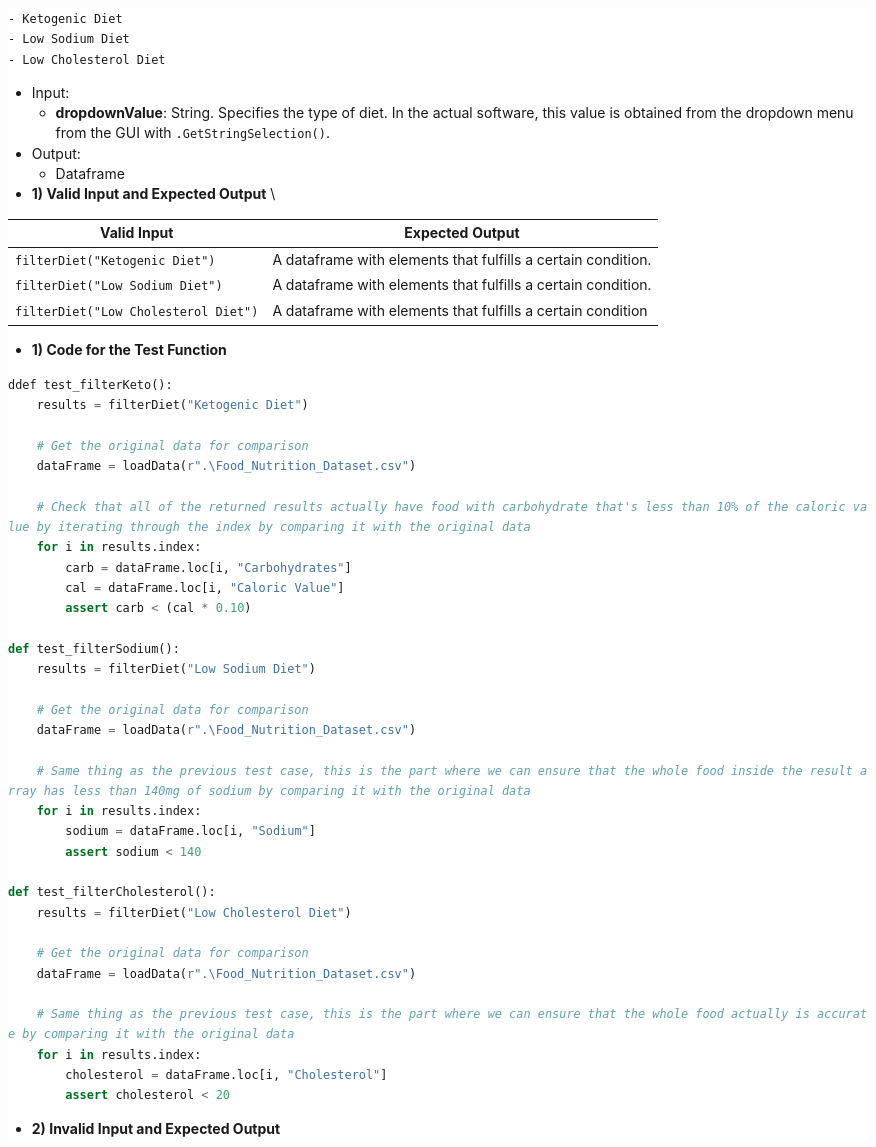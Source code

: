    - Ketogenic Diet
    - Low Sodium Diet
    - Low Cholesterol Diet
  - Input:
    - **dropdownValue**: String. Specifies the type of diet. In the actual software, this value is obtained from the dropdown menu from the GUI with `.GetStringSelection()`. 
  - Output:
    - Dataframe
- **1) Valid Input and Expected Output**  \

| **Valid Input**                      | **Expected Output**                                          |
|--------------------------------------|--------------------------------------------------------------|
| `filterDiet("Ketogenic Diet")`       | A dataframe with elements that fulfills a certain condition. |
| `filterDiet("Low Sodium Diet")`      | A dataframe with elements that fulfills a certain condition.      |
| `filterDiet("Low Cholesterol Diet")` | A dataframe with elements that fulfills a certain condition       |

- **1) Code for the Test Function**
```python
ddef test_filterKeto():
    results = filterDiet("Ketogenic Diet")

    # Get the original data for comparison
    dataFrame = loadData(r".\Food_Nutrition_Dataset.csv")

    # Check that all of the returned results actually have food with carbohydrate that's less than 10% of the caloric value by iterating through the index by comparing it with the original data
    for i in results.index:
        carb = dataFrame.loc[i, "Carbohydrates"]
        cal = dataFrame.loc[i, "Caloric Value"]
        assert carb < (cal * 0.10)

def test_filterSodium():
    results = filterDiet("Low Sodium Diet")

    # Get the original data for comparison
    dataFrame = loadData(r".\Food_Nutrition_Dataset.csv")

    # Same thing as the previous test case, this is the part where we can ensure that the whole food inside the result array has less than 140mg of sodium by comparing it with the original data
    for i in results.index:
        sodium = dataFrame.loc[i, "Sodium"]
        assert sodium < 140

def test_filterCholesterol():
    results = filterDiet("Low Cholesterol Diet")

    # Get the original data for comparison
    dataFrame = loadData(r".\Food_Nutrition_Dataset.csv")

    # Same thing as the previous test case, this is the part where we can ensure that the whole food actually is accurate by comparing it with the original data
    for i in results.index:
        cholesterol = dataFrame.loc[i, "Cholesterol"]
        assert cholesterol < 20
```
- **2) Invalid Input and Expected Output**


[//]: # (Please provide your GitHub repository link.)
[//]: # (The testing report should focus solely on <span style="color:red"> testing all the self-defined functions related to )
[//]: # (the five required features.</span> There is no need to test the GUI components. Therefore, it is essential to decouple your code and separate the logic from the GUI-related code.)
[//]: # (list all tested functions related to the five required features and the corresponding test functions designed to test )
[//]: # (those functions, for example:)
[//]: # (Include a screenshot of unit_test.html showing the results of all the above tests. )
[//]: # ()
[//]: # (You can use the following command to run the unit tests and generate the unit_test.html report.)
[//]: # ()
[//]: # (```commandline)
[//]: # (pytest test_all_functions.py --html=unit_test.html --self-contained-html)
[//]: # (```)
[//]: # (Note: test_all_functions.py should contain all the test functions designed to test the self-defined functions related )
[//]: # (to the five required features.)